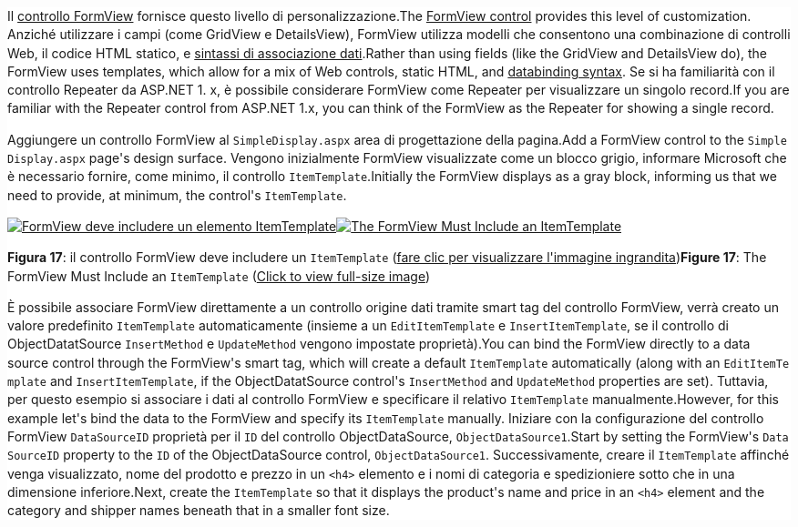 <span data-ttu-id="915a1-239">Il [controllo FormView](https://msdn.microsoft.com/library/fyf1dk77.aspx) fornisce questo livello di personalizzazione.</span><span class="sxs-lookup"><span data-stu-id="915a1-239">The [FormView control](https://msdn.microsoft.com/library/fyf1dk77.aspx) provides this level of customization.</span></span> <span data-ttu-id="915a1-240">Anziché utilizzare i campi (come GridView e DetailsView), FormView utilizza modelli che consentono una combinazione di controlli Web, il codice HTML statico, e [sintassi di associazione dati](http://www.15seconds.com/issue/040630.htm).</span><span class="sxs-lookup"><span data-stu-id="915a1-240">Rather than using fields (like the GridView and DetailsView do), the FormView uses templates, which allow for a mix of Web controls, static HTML, and [databinding syntax](http://www.15seconds.com/issue/040630.htm).</span></span> <span data-ttu-id="915a1-241">Se si ha familiarità con il controllo Repeater da ASP.NET 1. x, è possibile considerare FormView come Repeater per visualizzare un singolo record.</span><span class="sxs-lookup"><span data-stu-id="915a1-241">If you are familiar with the Repeater control from ASP.NET 1.x, you can think of the FormView as the Repeater for showing a single record.</span></span>

<span data-ttu-id="915a1-242">Aggiungere un controllo FormView al `SimpleDisplay.aspx` area di progettazione della pagina.</span><span class="sxs-lookup"><span data-stu-id="915a1-242">Add a FormView control to the `SimpleDisplay.aspx` page's design surface.</span></span> <span data-ttu-id="915a1-243">Vengono inizialmente FormView visualizzate come un blocco grigio, informare Microsoft che è necessario fornire, come minimo, il controllo `ItemTemplate`.</span><span class="sxs-lookup"><span data-stu-id="915a1-243">Initially the FormView displays as a gray block, informing us that we need to provide, at minimum, the control's `ItemTemplate`.</span></span>


<span data-ttu-id="915a1-244">[![FormView deve includere un elemento ItemTemplate](displaying-data-with-the-objectdatasource-cs/_static/image46.png)](displaying-data-with-the-objectdatasource-cs/_static/image45.png)</span><span class="sxs-lookup"><span data-stu-id="915a1-244">[![The FormView Must Include an ItemTemplate](displaying-data-with-the-objectdatasource-cs/_static/image46.png)](displaying-data-with-the-objectdatasource-cs/_static/image45.png)</span></span>

<span data-ttu-id="915a1-245">**Figura 17**: il controllo FormView deve includere un `ItemTemplate` ([fare clic per visualizzare l'immagine ingrandita](displaying-data-with-the-objectdatasource-cs/_static/image47.png))</span><span class="sxs-lookup"><span data-stu-id="915a1-245">**Figure 17**: The FormView Must Include an `ItemTemplate` ([Click to view full-size image](displaying-data-with-the-objectdatasource-cs/_static/image47.png))</span></span>


<span data-ttu-id="915a1-246">È possibile associare FormView direttamente a un controllo origine dati tramite smart tag del controllo FormView, verrà creato un valore predefinito `ItemTemplate` automaticamente (insieme a un `EditItemTemplate` e `InsertItemTemplate`, se il controllo di ObjectDatatSource `InsertMethod` e `UpdateMethod` vengono impostate proprietà).</span><span class="sxs-lookup"><span data-stu-id="915a1-246">You can bind the FormView directly to a data source control through the FormView's smart tag, which will create a default `ItemTemplate` automatically (along with an `EditItemTemplate` and `InsertItemTemplate`, if the ObjectDatatSource control's `InsertMethod` and `UpdateMethod` properties are set).</span></span> <span data-ttu-id="915a1-247">Tuttavia, per questo esempio si associare i dati al controllo FormView e specificare il relativo `ItemTemplate` manualmente.</span><span class="sxs-lookup"><span data-stu-id="915a1-247">However, for this example let's bind the data to the FormView and specify its `ItemTemplate` manually.</span></span> <span data-ttu-id="915a1-248">Iniziare con la configurazione del controllo FormView `DataSourceID` proprietà per il `ID` del controllo ObjectDataSource, `ObjectDataSource1`.</span><span class="sxs-lookup"><span data-stu-id="915a1-248">Start by setting the FormView's `DataSourceID` property to the `ID` of the ObjectDataSource control, `ObjectDataSource1`.</span></span> <span data-ttu-id="915a1-249">Successivamente, creare il `ItemTemplate` affinché venga visualizzato, nome del prodotto e prezzo in un `<h4>` elemento e i nomi di categoria e spedizioniere sotto che in una dimensione inferiore.</span><span class="sxs-lookup"><span data-stu-id="915a1-249">Next, create the `ItemTemplate` so that it displays the product's name and price in an `<h4>` element and the category and shipper names beneath that in a smaller font size.</span></span>
